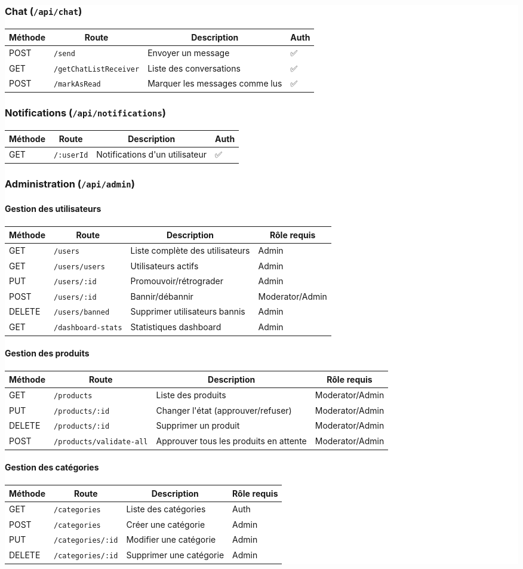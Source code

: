 ###  Chat (`/api/chat`)

| Méthode | Route | Description | Auth |
|---------|-------|-------------|------|
| POST | `/send` | Envoyer un message | ✅ |
| GET | `/getChatListReceiver` | Liste des conversations | ✅ |
| POST | `/markAsRead` | Marquer les messages comme lus | ✅ |

###  Notifications (`/api/notifications`)

| Méthode | Route | Description | Auth |
|---------|-------|-------------|------|
| GET | `/:userId` | Notifications d'un utilisateur | ✅ |

###  Administration (`/api/admin`)

#### Gestion des utilisateurs
| Méthode | Route | Description | Rôle requis |
|---------|-------|-------------|-------------|
| GET | `/users` | Liste complète des utilisateurs | Admin |
| GET | `/users/users` | Utilisateurs actifs | Admin |
| PUT | `/users/:id` | Promouvoir/rétrograder | Admin |
| POST | `/users/:id` | Bannir/débannir | Moderator/Admin |
| DELETE | `/users/banned` | Supprimer utilisateurs bannis | Admin |
| GET | `/dashboard-stats` | Statistiques dashboard | Admin |

#### Gestion des produits
| Méthode | Route | Description | Rôle requis |
|---------|-------|-------------|-------------|
| GET | `/products` | Liste des produits | Moderator/Admin |
| PUT | `/products/:id` | Changer l'état (approuver/refuser) | Moderator/Admin |
| DELETE | `/products/:id` | Supprimer un produit | Moderator/Admin |
| POST | `/products/validate-all` | Approuver tous les produits en attente | Moderator/Admin |

#### Gestion des catégories
| Méthode | Route | Description | Rôle requis |
|---------|-------|-------------|-------------|
| GET | `/categories` | Liste des catégories | Auth |
| POST | `/categories` | Créer une catégorie | Admin |
| PUT | `/categories/:id` | Modifier une catégorie | Admin |
| DELETE | `/categories/:id` | Supprimer une catégorie | Admin |
